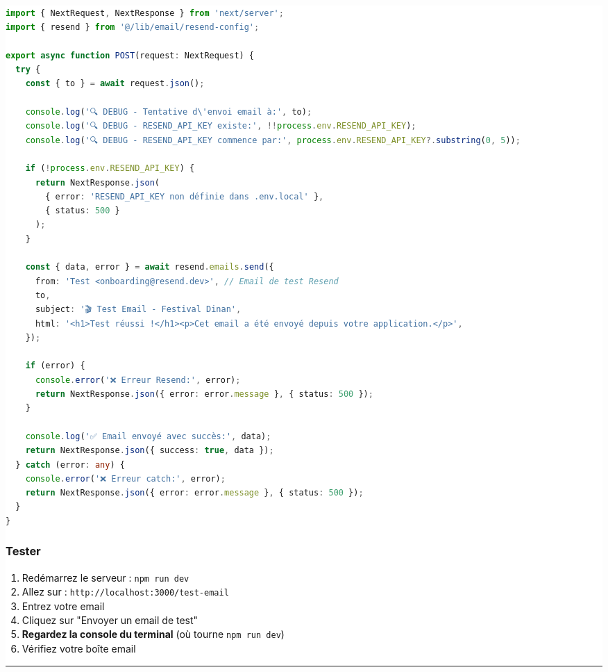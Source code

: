 ```typescript
import { NextRequest, NextResponse } from 'next/server';
import { resend } from '@/lib/email/resend-config';

export async function POST(request: NextRequest) {
  try {
    const { to } = await request.json();
    
    console.log('🔍 DEBUG - Tentative d\'envoi email à:', to);
    console.log('🔍 DEBUG - RESEND_API_KEY existe:', !!process.env.RESEND_API_KEY);
    console.log('🔍 DEBUG - RESEND_API_KEY commence par:', process.env.RESEND_API_KEY?.substring(0, 5));
    
    if (!process.env.RESEND_API_KEY) {
      return NextResponse.json(
        { error: 'RESEND_API_KEY non définie dans .env.local' },
        { status: 500 }
      );
    }
    
    const { data, error } = await resend.emails.send({
      from: 'Test <onboarding@resend.dev>', // Email de test Resend
      to,
      subject: '🎬 Test Email - Festival Dinan',
      html: '<h1>Test réussi !</h1><p>Cet email a été envoyé depuis votre application.</p>',
    });
    
    if (error) {
      console.error('❌ Erreur Resend:', error);
      return NextResponse.json({ error: error.message }, { status: 500 });
    }
    
    console.log('✅ Email envoyé avec succès:', data);
    return NextResponse.json({ success: true, data });
  } catch (error: any) {
    console.error('❌ Erreur catch:', error);
    return NextResponse.json({ error: error.message }, { status: 500 });
  }
}
```

### **Tester**

1. Redémarrez le serveur : `npm run dev`
2. Allez sur : `http://localhost:3000/test-email`
3. Entrez votre email
4. Cliquez sur "Envoyer un email de test"
5. **Regardez la console du terminal** (où tourne `npm run dev`)
6. Vérifiez votre boîte email

---
